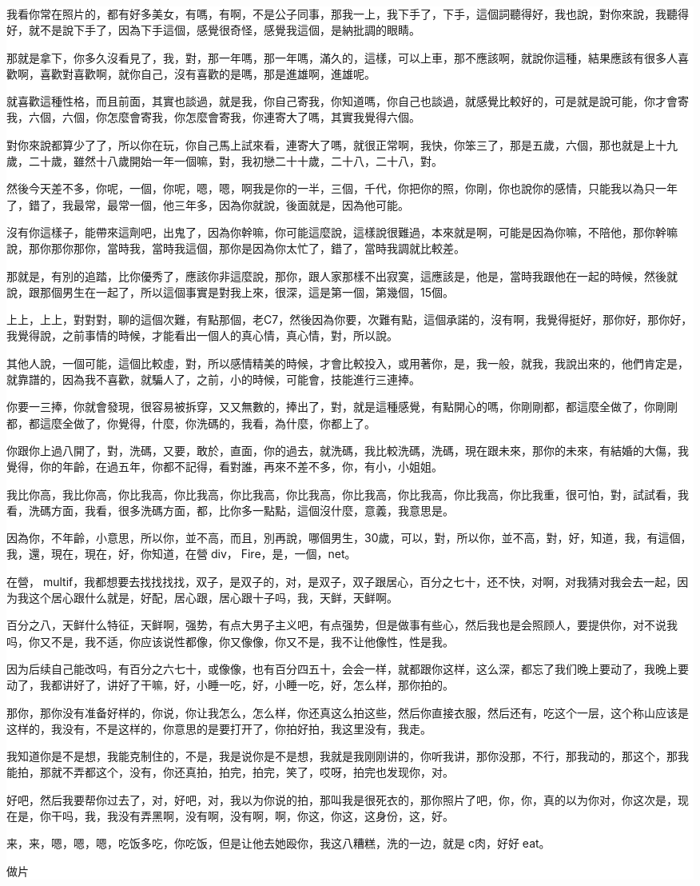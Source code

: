 我看你常在照片的，都有好多美女，有嗎，有啊，不是公子同事，那我一上，我下手了，下手，這個詞聽得好，我也說，對你來說，我聽得好，就不是說下手了，因為下手這個，感覺很奇怪，感覺我這個，是納批調的眼睛。

那就是拿下，你多久沒看見了，我，對，那一年嗎，那一年嗎，滿久的，這樣，可以上車，那不應該啊，就說你這種，結果應該有很多人喜歡啊，喜歡對喜歡啊，就你自己，沒有喜歡的是嗎，那是進雄啊，進雄呢。

就喜歡這種性格，而且前面，其實也談過，就是我，你自己寄我，你知道嗎，你自己也談過，就感覺比較好的，可是就是說可能，你才會寄我，六個，六個，你怎麼會寄我，你怎麼會寄我，你連寄大了嗎，其實我覺得六個。

對你來說都算少了了，所以你在玩，你自己馬上試來看，連寄大了嗎，就很正常啊，我快，你笨三了，那是五歲，六個，那也就是上十九歲，二十歲，雖然十八歲開始一年一個嘛，對，我初戀二十十歲，二十八，二十八，對。

然後今天差不多，你呢，一個，你呢，嗯，嗯，啊我是你的一半，三個，千代，你把你的照，你剛，你也說你的感情，只能我以為只一年了，錯了，我最常，最常一個，他三年多，因為你就說，後面就是，因為他可能。

沒有你這樣子，能帶來這劑吧，出鬼了，因為你幹嘛，你可能這麼說，這樣說很難過，本來就是啊，可能是因為你嘛，不陪他，那你幹嘛說，那你那你那你，當時我，當時我這個，那你是因為你太忙了，錯了，當時我調就比較差。

那就是，有別的追踏，比你優秀了，應該你非這麼說，那你，跟人家那樣不出寂寞，這應該是，他是，當時我跟他在一起的時候，然後就說，跟那個男生在一起了，所以這個事實是對我上來，很深，這是第一個，第幾個，15個。

上上，上上，對對對，聊的這個次難，有點那個，老C7，然後因為你要，次難有點，這個承諾的，沒有啊，我覺得挺好，那你好，那你好，我覺得說，之前事情的時候，才能看出一個人的真心情，真心情，對，所以說。

其他人說，一個可能，這個比較虛，對，所以感情精美的時候，才會比較投入，或用著你，是，我一般，就我，我說出來的，他們肯定是，就靠譜的，因為我不喜歡，就騙人了，之前，小的時候，可能會，技能進行三連捧。

你要一三捧，你就會發現，很容易被拆穿，又又無數的，捧出了，對，就是這種感覺，有點開心的嗎，你剛剛都，都這麼全做了，你剛剛都，都這麼全做了，你覺得，什麼，你洗碼的，我看，為什麼，你都上了。

你跟你上過八開了，對，洗碼，又要，敢於，直面，你的過去，就洗碼，我比較洗碼，洗碼，現在跟未來，那你的未來，有結婚的大傷，我覺得，你的年齡，在過五年，你都不記得，看對誰，再來不差不多，你，有小，小姐姐。

我比你高，我比你高，你比我高，你比我高，你比我高，你比我高，你比我高，你比我高，你比我高，你比我重，很可怕，對，試試看，我看，洗碼方面，我看，很多洗碼方面，都，比你多一點點，這個沒什麼，意義，我意思是。

因為你，不年齡，小意思，所以你，並不高，而且，別再說，哪個男生，30歲，可以，對，所以你，並不高，對，好，知道，我，有這個，我，還，現在，現在，好，你知道，在營 div， Fire，是，一個，net。

在營， multif，我都想要去找找找找，双子，是双子的，对，是双子，双子跟居心，百分之七十，还不快，对啊，对我猜对我会去一起，因为我这个居心跟什么就是，好配，居心跟，居心跟十子吗，我，天鲜，天鲜啊。

百分之八，天鲜什么特征，天鲜啊，强势，有点大男子主义吧，有点强势，但是做事有些心，然后我也是会照顾人，要提供你，对不说我吗，你又不是，我不适，你应该说性都像，你又像像，你又不是，我不让他像性，性是我。

因为后续自己能改吗，有百分之六七十，或像像，也有百分四五十，会会一样，就都跟你这样，这么深，都忘了我们晚上要动了，我晚上要动了，我都讲好了，讲好了干嘛，好，小睡一吃，好，小睡一吃，好，怎么样，那你拍的。

那你，那你没有准备好样的，你说，你让我怎么，怎么样，你还真这么拍这些，然后你直接衣服，然后还有，吃这个一层，这个称山应该是这样的，我没有，不是这样的，你意思的是要打开了，你拍好拍，我这里没有，我走。

我知道你是不是想，我能克制住的，不是，我是说你是不是想，我就是我刚刚讲的，你听我讲，那你没那，不行，那我动的，那这个，那我能拍，那就不弄都这个，没有，你还真拍，拍完，拍完，笑了，哎呀，拍完也发现你，对。

好吧，然后我要帮你过去了，对，好吧，对，我以为你说的拍，那叫我是很死衣的，那你照片了吧，你，你，真的以为你对，你这次是，现在是，你干吗，我，我没有弄黑啊，没有啊，没有啊，啊，你这，你这，这身份，这，好。

来，来，嗯，嗯，嗯，吃饭多吃，你吃饭，但是让他去她殴你，我这八糟糕，洗的一边，就是 с肉，好好 eat。

做片